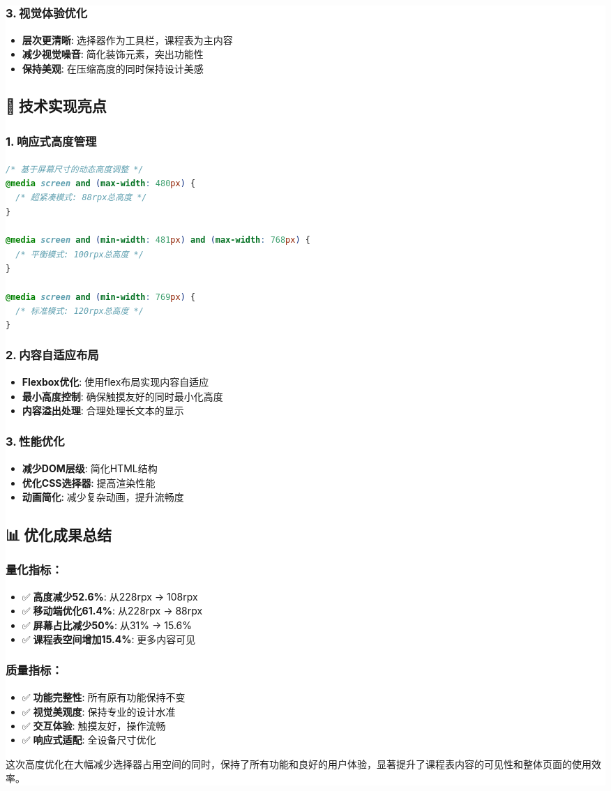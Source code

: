 ### 3. 视觉体验优化
- **层次更清晰**: 选择器作为工具栏，课程表为主内容
- **减少视觉噪音**: 简化装饰元素，突出功能性
- **保持美观**: 在压缩高度的同时保持设计美感

## 🔧 技术实现亮点

### 1. 响应式高度管理
```css
/* 基于屏幕尺寸的动态高度调整 */
@media screen and (max-width: 480px) {
  /* 超紧凑模式: 88rpx总高度 */
}

@media screen and (min-width: 481px) and (max-width: 768px) {
  /* 平衡模式: 100rpx总高度 */
}

@media screen and (min-width: 769px) {
  /* 标准模式: 120rpx总高度 */
}
```

### 2. 内容自适应布局
- **Flexbox优化**: 使用flex布局实现内容自适应
- **最小高度控制**: 确保触摸友好的同时最小化高度
- **内容溢出处理**: 合理处理长文本的显示

### 3. 性能优化
- **减少DOM层级**: 简化HTML结构
- **优化CSS选择器**: 提高渲染性能
- **动画简化**: 减少复杂动画，提升流畅度

## 📊 优化成果总结

### 量化指标：
- ✅ **高度减少52.6%**: 从228rpx → 108rpx
- ✅ **移动端优化61.4%**: 从228rpx → 88rpx
- ✅ **屏幕占比减少50%**: 从31% → 15.6%
- ✅ **课程表空间增加15.4%**: 更多内容可见

### 质量指标：
- ✅ **功能完整性**: 所有原有功能保持不变
- ✅ **视觉美观度**: 保持专业的设计水准
- ✅ **交互体验**: 触摸友好，操作流畅
- ✅ **响应式适配**: 全设备尺寸优化

这次高度优化在大幅减少选择器占用空间的同时，保持了所有功能和良好的用户体验，显著提升了课程表内容的可见性和整体页面的使用效率。
